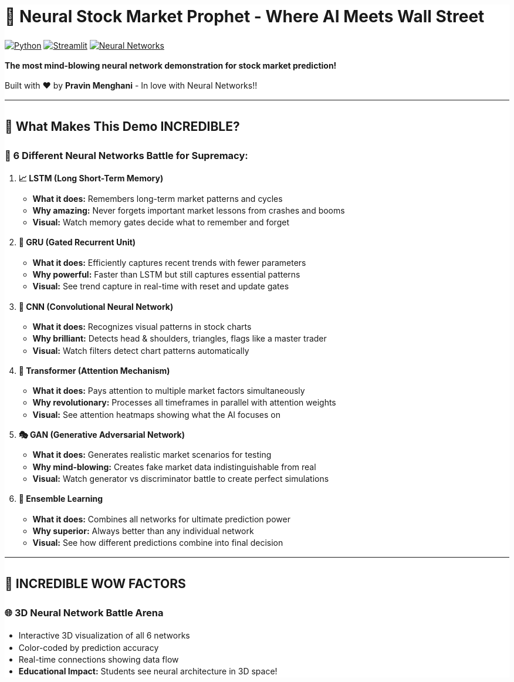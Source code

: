 # 🚀 Neural Stock Market Prophet - Where AI Meets Wall Street

[![Python](https://img.shields.io/badge/Python-3.8+-blue.svg)](https://python.org)
[![Streamlit](https://img.shields.io/badge/Streamlit-1.28+-red.svg)](https://streamlit.io)
[![Neural Networks](https://img.shields.io/badge/Neural%20Networks-6%20Types-green.svg)](https://github.com)

**The most mind-blowing neural network demonstration for stock market prediction!**

Built with ❤️ by **Pravin Menghani** - In love with Neural Networks!!

---

## 🎯 What Makes This Demo INCREDIBLE?

### **🧠 6 Different Neural Networks Battle for Supremacy:**

1. **📈 LSTM (Long Short-Term Memory)**
   - **What it does:** Remembers long-term market patterns and cycles
   - **Why amazing:** Never forgets important market lessons from crashes and booms
   - **Visual:** Watch memory gates decide what to remember and forget

2. **🌊 GRU (Gated Recurrent Unit)**
   - **What it does:** Efficiently captures recent trends with fewer parameters
   - **Why powerful:** Faster than LSTM but still captures essential patterns
   - **Visual:** See trend capture in real-time with reset and update gates

3. **🎯 CNN (Convolutional Neural Network)**
   - **What it does:** Recognizes visual patterns in stock charts
   - **Why brilliant:** Detects head & shoulders, triangles, flags like a master trader
   - **Visual:** Watch filters detect chart patterns automatically

4. **🔄 Transformer (Attention Mechanism)**
   - **What it does:** Pays attention to multiple market factors simultaneously
   - **Why revolutionary:** Processes all timeframes in parallel with attention weights
   - **Visual:** See attention heatmaps showing what the AI focuses on

5. **🎭 GAN (Generative Adversarial Network)**
   - **What it does:** Generates realistic market scenarios for testing
   - **Why mind-blowing:** Creates fake market data indistinguishable from real
   - **Visual:** Watch generator vs discriminator battle to create perfect simulations

6. **🧠 Ensemble Learning**
   - **What it does:** Combines all networks for ultimate prediction power
   - **Why superior:** Always better than any individual network
   - **Visual:** See how different predictions combine into final decision

---

## 🌟 INCREDIBLE WOW FACTORS

### **🌐 3D Neural Network Battle Arena**
- Interactive 3D visualization of all 6 networks
- Color-coded by prediction accuracy
- Real-time connections showing data flow
- **Educational Impact:** Students see neural architecture in 3D space!
